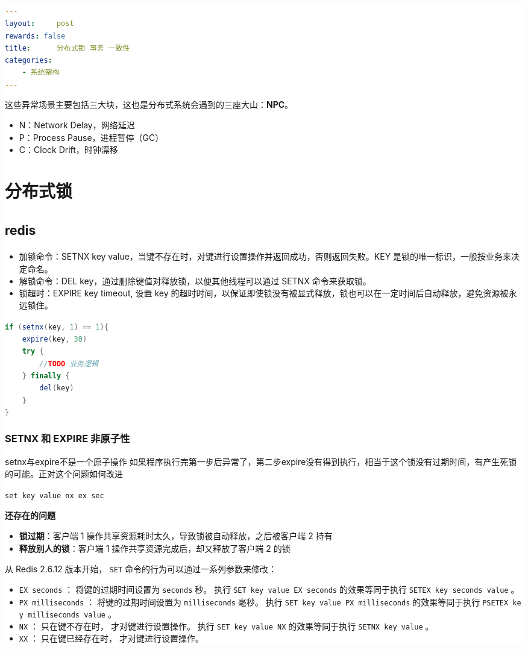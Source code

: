 ```yaml
---
layout:     post
rewards: false
title:      分布式锁 事务 一致性
categories:
    - 系统架构
---
```




这些异常场景主要包括三大块，这也是分布式系统会遇到的三座大山：**NPC**。

- N：Network Delay，网络延迟
- P：Process Pause，进程暂停（GC）
- C：Clock Drift，时钟漂移





# 分布式锁

## redis

- 加锁命令：SETNX key value，当键不存在时，对键进行设置操作并返回成功，否则返回失败。KEY 是锁的唯一标识，一般按业务来决定命名。
- 解锁命令：DEL key，通过删除键值对释放锁，以便其他线程可以通过 SETNX 命令来获取锁。
- 锁超时：EXPIRE key timeout, 设置 key 的超时时间，以保证即使锁没有被显式释放，锁也可以在一定时间后自动释放，避免资源被永远锁住。

```java
if (setnx(key, 1) == 1){
    expire(key, 30)
    try {
        //TODO 业务逻辑
    } finally {
        del(key)
    }
}
```

### SETNX 和 EXPIRE 非原子性

setnx与expire不是一个原子操作 如果程序执行完第一步后异常了，第二步expire没有得到执行，相当于这个锁没有过期时间，有产生死锁的可能。正对这个问题如何改进

`set key value nx ex sec`

**还存在的问题**

- **锁过期**：客户端 1 操作共享资源耗时太久，导致锁被自动释放，之后被客户端 2 持有
- **释放别人的锁**：客户端 1 操作共享资源完成后，却又释放了客户端 2 的锁

从 Redis 2.6.12 版本开始， `SET` 命令的行为可以通过一系列参数来修改：

- `EX seconds` ： 将键的过期时间设置为 `seconds` 秒。 执行 `SET key value EX seconds` 的效果等同于执行 `SETEX key seconds value` 。
- `PX milliseconds` ： 将键的过期时间设置为 `milliseconds` 毫秒。 执行 `SET key value PX milliseconds` 的效果等同于执行 `PSETEX key milliseconds value` 。
- `NX` ： 只在键不存在时， 才对键进行设置操作。 执行 `SET key value NX` 的效果等同于执行 `SETNX key value` 。
- `XX` ： 只在键已经存在时， 才对键进行设置操作。
